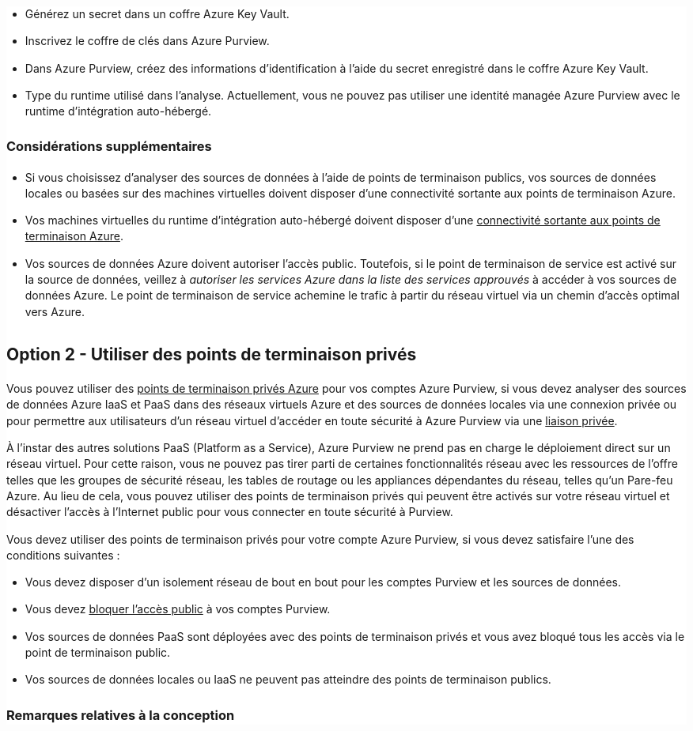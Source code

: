   - Générez un secret dans un coffre Azure Key Vault. 
  - Inscrivez le coffre de clés dans Azure Purview.  
  - Dans Azure Purview, créez des informations d’identification à l’aide du secret enregistré dans le coffre Azure Key Vault. 

- Type du runtime utilisé dans l’analyse. Actuellement, vous ne pouvez pas utiliser une identité managée Azure Purview avec le runtime d’intégration auto-hébergé. 

### <a name="additional-considerations"></a>Considérations supplémentaires  

- Si vous choisissez d’analyser des sources de données à l’aide de points de terminaison publics, vos sources de données locales ou basées sur des machines virtuelles doivent disposer d’une connectivité sortante aux points de terminaison Azure. 

- Vos machines virtuelles du runtime d’intégration auto-hébergé doivent disposer d’une [connectivité sortante aux points de terminaison Azure](manage-integration-runtimes.md#networking-requirements). 

- Vos sources de données Azure doivent autoriser l’accès public. Toutefois, si le point de terminaison de service est activé sur la source de données, veillez à _autoriser les services Azure dans la liste des services approuvés_ à accéder à vos sources de données Azure. Le point de terminaison de service achemine le trafic à partir du réseau virtuel via un chemin d’accès optimal vers Azure. 

## <a name="option-2---use-private-endpoints"></a>Option 2 - Utiliser des points de terminaison privés 

Vous pouvez utiliser des [points de terminaison privés Azure](../private-link/private-endpoint-overview.md) pour vos comptes Azure Purview, si vous devez analyser des sources de données Azure IaaS et PaaS dans des réseaux virtuels Azure et des sources de données locales via une connexion privée ou pour permettre aux utilisateurs d’un réseau virtuel d’accéder en toute sécurité à Azure Purview via une [liaison privée](../private-link/private-link-overview.md). 

À l’instar des autres solutions PaaS (Platform as a Service), Azure Purview ne prend pas en charge le déploiement direct sur un réseau virtuel. Pour cette raison, vous ne pouvez pas tirer parti de certaines fonctionnalités réseau avec les ressources de l’offre telles que les groupes de sécurité réseau, les tables de routage ou les appliances dépendantes du réseau, telles qu’un Pare-feu Azure. Au lieu de cela, vous pouvez utiliser des points de terminaison privés qui peuvent être activés sur votre réseau virtuel et désactiver l’accès à l’Internet public pour vous connecter en toute sécurité à Purview. 

Vous devez utiliser des points de terminaison privés pour votre compte Azure Purview, si vous devez satisfaire l’une des conditions suivantes : 

- Vous devez disposer d’un isolement réseau de bout en bout pour les comptes Purview et les sources de données. 

- Vous devez [bloquer l’accès public](./catalog-private-link-end-to-end.md#firewalls-to-restrict-public-access) à vos comptes Purview. 

- Vos sources de données PaaS sont déployées avec des points de terminaison privés et vous avez bloqué tous les accès via le point de terminaison public. 

- Vos sources de données locales ou IaaS ne peuvent pas atteindre des points de terminaison publics. 

### <a name="design-considerations"></a>Remarques relatives à la conception  
